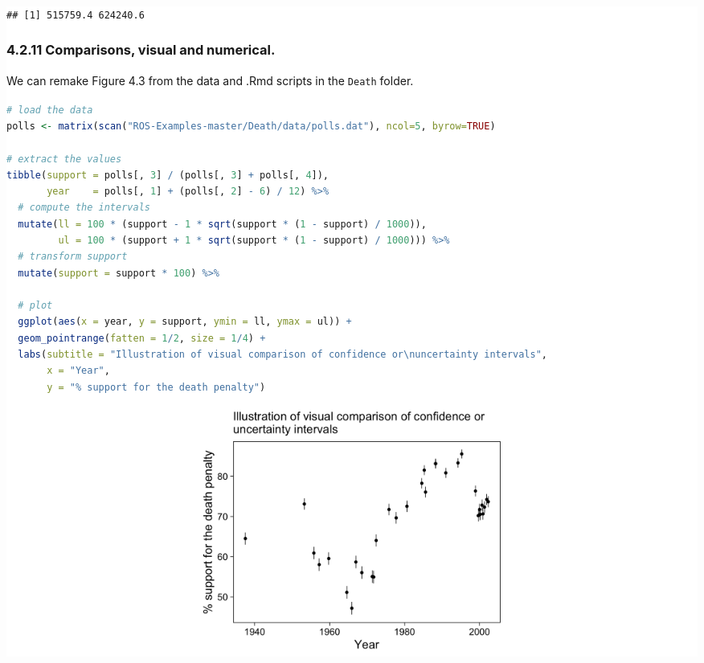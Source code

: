     ## [1] 515759.4 624240.6

### 4.2.11 Comparisons, visual and numerical.

We can remake Figure 4.3 from the data and .Rmd scripts in the `Death`
folder.

``` r
# load the data
polls <- matrix(scan("ROS-Examples-master/Death/data/polls.dat"), ncol=5, byrow=TRUE)

# extract the values
tibble(support = polls[, 3] / (polls[, 3] + polls[, 4]),
       year    = polls[, 1] + (polls[, 2] - 6) / 12) %>% 
  # compute the intervals
  mutate(ll = 100 * (support - 1 * sqrt(support * (1 - support) / 1000)),
         ul = 100 * (support + 1 * sqrt(support * (1 - support) / 1000))) %>% 
  # transform support
  mutate(support = support * 100) %>% 
  
  # plot
  ggplot(aes(x = year, y = support, ymin = ll, ymax = ul)) +
  geom_pointrange(fatten = 1/2, size = 1/4) +
  labs(subtitle = "Illustration of visual comparison of confidence or\nuncertainty intervals",
       x = "Year",
       y = "% support for the death penalty")
```

<img src="04_files/figure-gfm/unnamed-chunk-19-1.png" width="384" style="display: block; margin: auto;" />